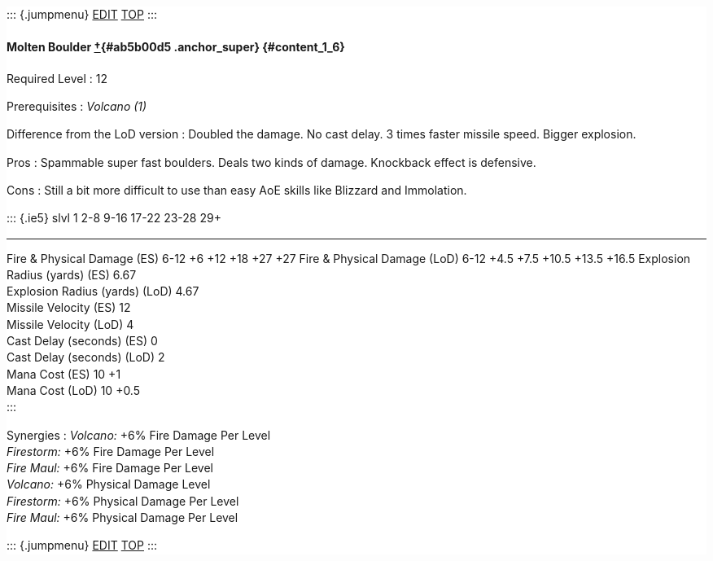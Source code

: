 ::: {.jumpmenu}
[EDIT](https://web.archive.org/web/20201027093707/http://miyoshino.la.coocan.jp/eswiki/?plugin=paraedit&parnum=7&page=Elemental%20Skills&refer=Elemental%20Skills)
[TOP](#navigator)
:::

#### Molten Boulder [†](https://web.archive.org/web/20201027093707/http://miyoshino.la.coocan.jp/eswiki/?Elemental%20Skills#ab5b00d5 "ab5b00d5"){#ab5b00d5 .anchor_super} {#content_1_6}

Required Level
:   12

Prerequisites
:   *Volcano (1)*

Difference from the LoD version
:   Doubled the damage. No cast delay. 3 times faster missile speed.
    Bigger explosion.

Pros
:   Spammable super fast boulders. Deals two kinds of damage. Knockback
    effect is defensive.

Cons
:   Still a bit more difficult to use than easy AoE skills like Blizzard
    and Immolation.

::: {.ie5}
  slvl                               1     2-8    9-16   17-22   23-28    29+
  -------------------------------- ------ ------ ------ ------- ------- -------
  Fire & Physical Damage (ES)       6-12    +6    +12     +18     +27     +27
  Fire & Physical Damage (LoD)      6-12   +4.5   +7.5   +10.5   +13.5   +16.5
  Explosion Radius (yards) (ES)     6.67                                
  Explosion Radius (yards) (LoD)    4.67                                
  Missile Velocity (ES)              12                                 
  Missile Velocity (LoD)             4                                  
  Cast Delay (seconds) (ES)          0                                  
  Cast Delay (seconds) (LoD)         2                                  
  Mana Cost (ES)                     10     +1                          
  Mana Cost (LoD)                    10    +0.5                         
:::

Synergies
:   *Volcano:* +6% Fire Damage Per Level\
    *Firestorm:* +6% Fire Damage Per Level\
    *Fire Maul:* +6% Fire Damage Per Level\
    *Volcano:* +6% Physical Damage Level\
    *Firestorm:* +6% Physical Damage Per Level\
    *Fire Maul:* +6% Physical Damage Per Level

::: {.jumpmenu}
[EDIT](https://web.archive.org/web/20201027093707/http://miyoshino.la.coocan.jp/eswiki/?plugin=paraedit&parnum=8&page=Elemental%20Skills&refer=Elemental%20Skills)
[TOP](#navigator)
:::

